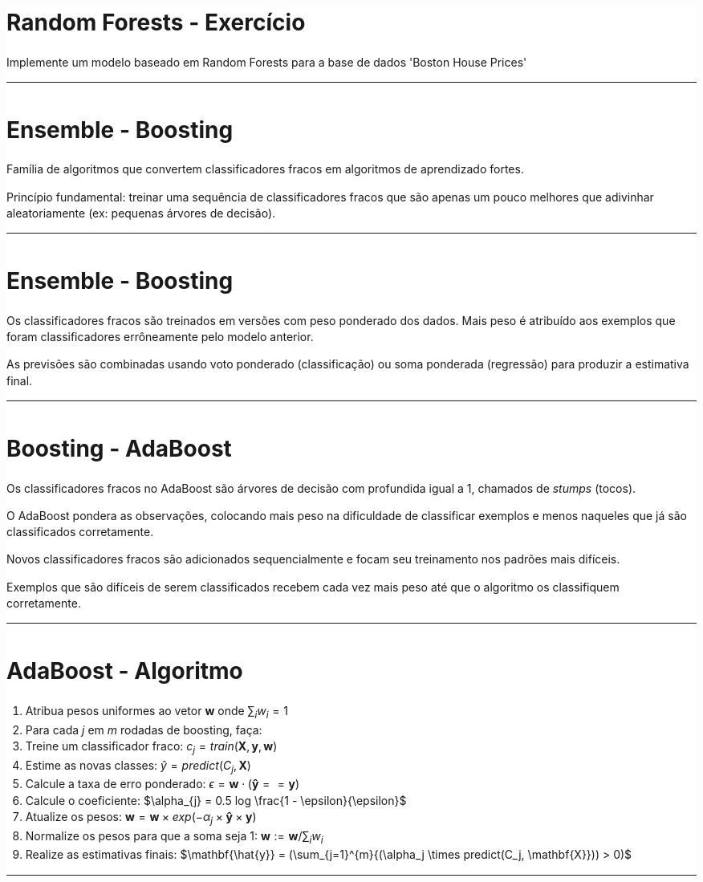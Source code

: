 # Random Forests - Exercício

Implemente um modelo baseado em Random Forests para a base de dados 'Boston House Prices'

---
# Ensemble - Boosting

Família de algoritmos que convertem classificadores fracos em algoritmos de aprendizado fortes.

Princípio fundamental: treinar uma sequência de classificadores fracos que são apenas um pouco melhores que adivinhar aleatoriamente (ex: pequenas árvores de decisão).

---
# Ensemble - Boosting

Os classificadores fracos são treinados em versões com peso ponderado dos dados. Mais peso é atribuído aos exemplos que foram classificadores errôneamente pelo modelo anterior.

As previsões são combinadas usando voto ponderado (classificação) ou soma ponderada (regressão) para produzir a estimativa final.

---
# Boosting - AdaBoost

Os classificadores fracos no AdaBoost são árvores de decisão com profundida igual a 1, chamados de *stumps* (tocos).

O AdaBoost pondera as observações, colocando mais peso na dificuldade de classificar exemplos e menos naqueles que já
são classificados corretamente.

Novos classificadores fracos são adicionados sequencialmente e focam seu treinamento nos padrões mais difíceis.

Exemplos que são difíceis de serem classificados recebem cada vez mais peso até que o algoritmo os classifiquem
corretamente.

---
# AdaBoost - Algoritmo

1. Atribua pesos uniformes ao vetor $\mathbf{w}$ onde $\sum_{i}{w_i}=1$
2. Para cada $j$ em $m$ rodadas de boosting, faça:
3. Treine um classificador fraco: $c_j = train(\mathbf{X}, \mathbf{y}, \mathbf{w})$
4. Estime as novas classes: $\hat{y} = predict(C_j, \mathbf{X})$
5. Calcule a taxa de erro ponderado: $\epsilon=\mathbf{w} \cdot (\mathbf{\hat{y}} == \mathbf{y})$
6. Calcule o coeficiente: $\alpha_{j} = 0.5  log \frac{1 - \epsilon}{\epsilon}$
7. Atualize os pesos: $\mathbf{w} = \mathbf{w} \times exp(-\alpha_j \times \mathbf{\hat{y}} \times \mathbf{y})$ 
8. Normalize os pesos para que a soma seja 1: $\mathbf{w} := \mathbf{w} / \sum_i{w_i}$
9. Realize as estimativas finais: $\mathbf{\hat{y}} = (\sum_{j=1}^{m}{(\alpha_j \times predict(C_j, \mathbf{X}})) > 0)$

---